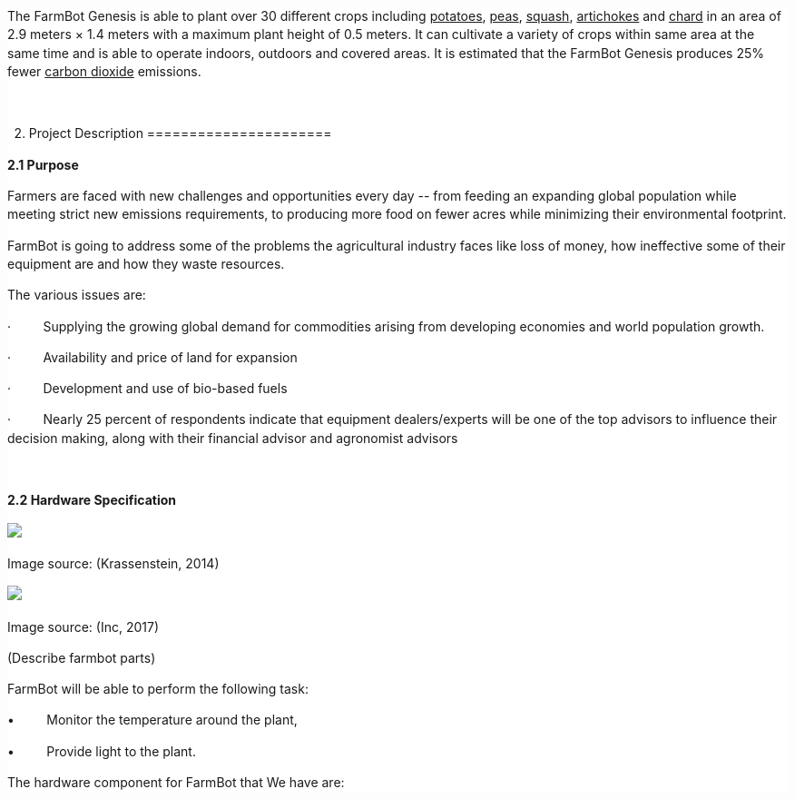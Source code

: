 The FarmBot Genesis is able to plant over 30 different crops
including [potatoes](https://en.wikipedia.org/wiki/Potato), [peas](https://en.wikipedia.org/wiki/Pea), [squash](https://en.wikipedia.org/wiki/Cucurbita), [artichokes](https://en.wikipedia.org/wiki/Artichoke) and [chard](https://en.wikipedia.org/wiki/Chard) in
an area of 2.9 meters × 1.4 meters with a maximum plant height of 0.5 meters. It
can cultivate a variety of crops within same area at the same time and is able
to operate indoors, outdoors and covered areas. It is estimated that the FarmBot
Genesis produces 25% fewer [carbon
dioxide](https://en.wikipedia.org/wiki/Carbon_dioxide) emissions.

 

2. Project Description
======================

**2.1 Purpose**

Farmers are faced with new challenges and opportunities every day -- from
feeding an expanding global population while meeting strict new emissions
requirements, to producing more food on fewer acres while minimizing their
environmental footprint.

FarmBot is going to address some of the problems the agricultural industry faces
like loss of money, how ineffective some of their equipment are and how they
waste resources.

The various issues are:

·         Supplying the growing global demand for commodities arising from
developing economies and world population growth.

·         Availability and price of land for expansion

·         Development and use of bio-based fuels

·         Nearly 25 percent of respondents indicate that equipment
dealers/experts will be one of the top advisors to influence their decision
making, along with their financial advisor and agronomist advisors

 

**2.2 Hardware Specification**

![](file:///C:/Users/amada/AppData/Local/Temp/msohtmlclip1/01/clip_image004.jpg)

Image source: (Krassenstein, 2014)

![](file:///C:/Users/amada/AppData/Local/Temp/msohtmlclip1/01/clip_image006.jpg)

Image source: (Inc, 2017)

(Describe farmbot parts)

FarmBot will be able to perform the following task:

•         Monitor the temperature around the plant,

•         Provide light to the plant.

The hardware component for FarmBot that We have are:
